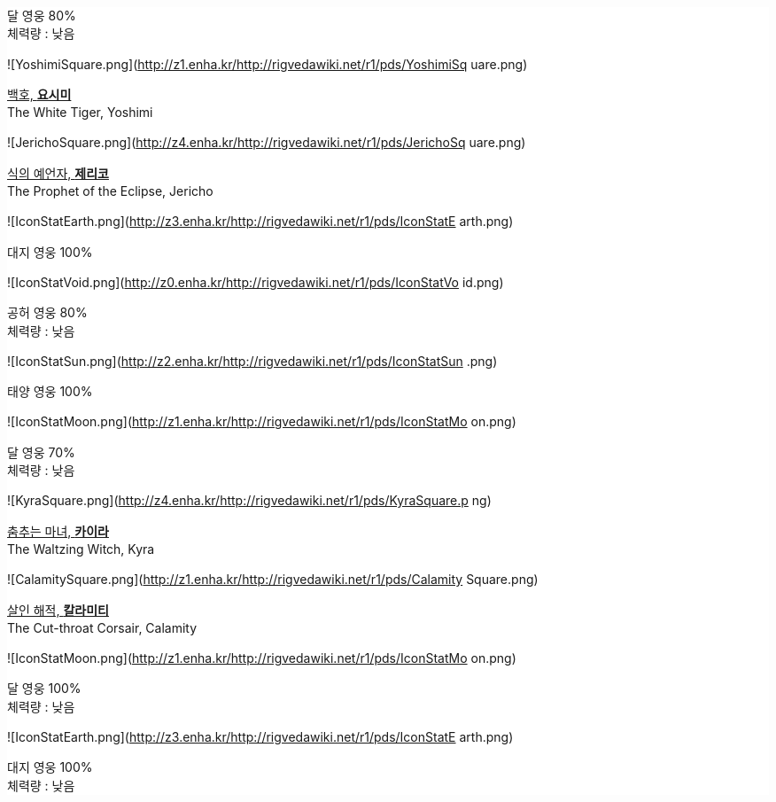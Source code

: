 달 영웅 80%  
체력량 : 낮음

![YoshimiSquare.png](http://z1.enha.kr/http://rigvedawiki.net/r1/pds/YoshimiSq
uare.png)

[백호, **요시미**](%EC%9A%94%EC%8B%9C%EB%AF%B8%28%EC%86%94%EC%8A%A4%ED%8B%B0%EC%8A%A4%20%EC%95%84%EB%A0%88%EB%82%98%29.md)  
The White Tiger, Yoshimi

![JerichoSquare.png](http://z4.enha.kr/http://rigvedawiki.net/r1/pds/JerichoSq
uare.png)

[식의 예언자, **제리코**](%EC%A0%9C%EB%A6%AC%EC%BD%94%28%EC%86%94%EC%8A%A4%ED%8B%B0%EC%8A%A4%20%EC%95%84%EB%A0%88%EB%82%98%29.md)  
The Prophet of the Eclipse, Jericho

![IconStatEarth.png](http://z3.enha.kr/http://rigvedawiki.net/r1/pds/IconStatE
arth.png)

대지 영웅 100%  

![IconStatVoid.png](http://z0.enha.kr/http://rigvedawiki.net/r1/pds/IconStatVo
id.png)

공허 영웅 80%  
체력량 : 낮음

![IconStatSun.png](http://z2.enha.kr/http://rigvedawiki.net/r1/pds/IconStatSun
.png)

태양 영웅 100%  

![IconStatMoon.png](http://z1.enha.kr/http://rigvedawiki.net/r1/pds/IconStatMo
on.png)

달 영웅 70%  
체력량 : 낮음

![KyraSquare.png](http://z4.enha.kr/http://rigvedawiki.net/r1/pds/KyraSquare.p
ng)

[춤추는 마녀, **카이라**](%EC%B9%B4%EC%9D%B4%EB%9D%BC.md)  
The Waltzing Witch, Kyra

![CalamitySquare.png](http://z1.enha.kr/http://rigvedawiki.net/r1/pds/Calamity
Square.png)

[살인 해적, **칼라미티**](%EC%B9%BC%EB%9D%BC%EB%AF%B8%ED%8B%B0%28%EC%86%94%EC%8A%A4%ED%8B%B0%EC%8A%A4%20%EC%95%84%EB%A0%88%EB%82%98%29.md)  
The Cut-throat Corsair, Calamity

![IconStatMoon.png](http://z1.enha.kr/http://rigvedawiki.net/r1/pds/IconStatMo
on.png)

달 영웅 100%  
체력량 : 낮음

![IconStatEarth.png](http://z3.enha.kr/http://rigvedawiki.net/r1/pds/IconStatE
arth.png)

대지 영웅 100%  
체력량 : 낮음

